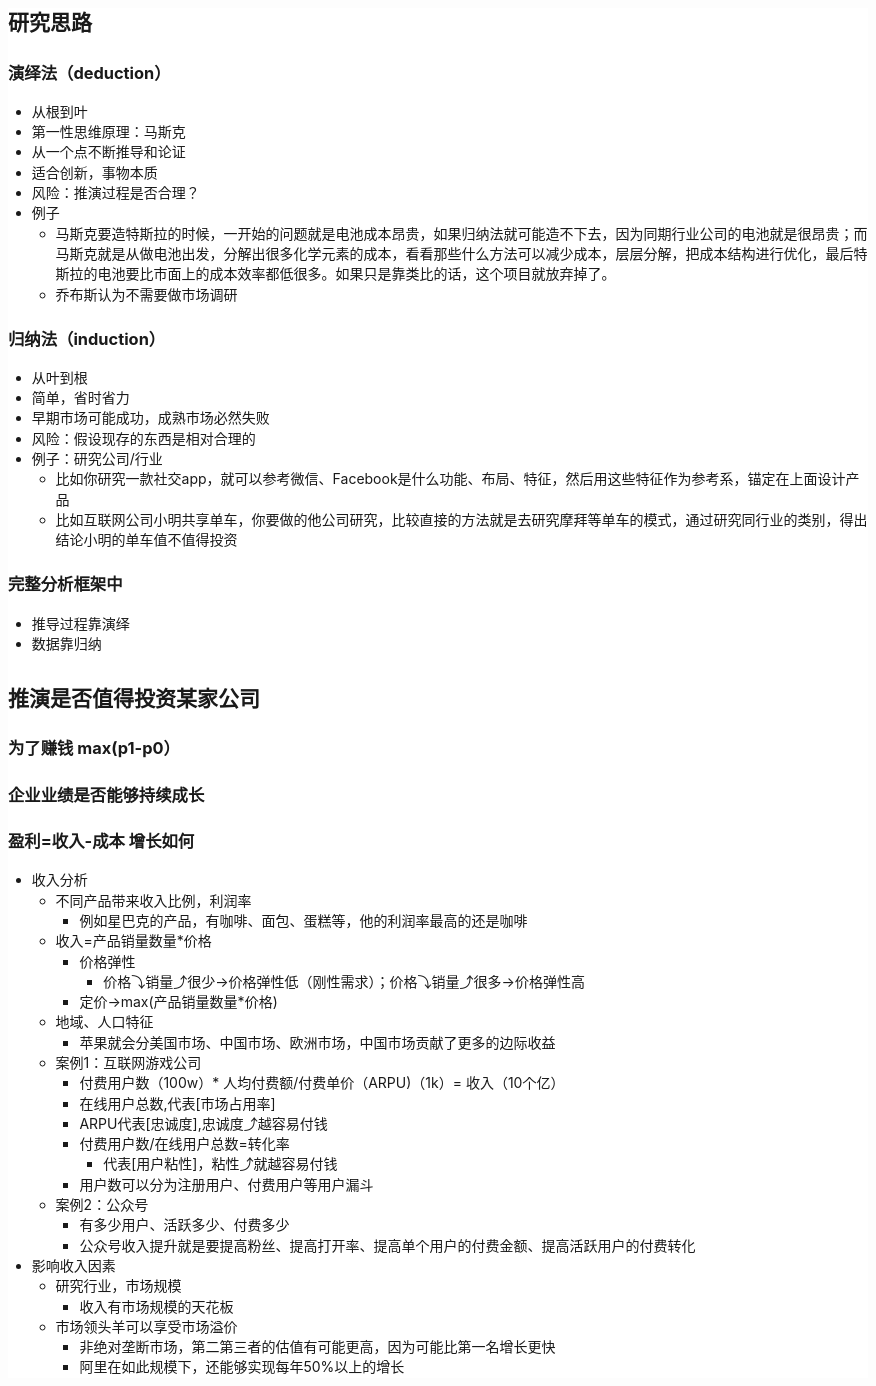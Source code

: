 ## 研究思路

### 演绎法（deduction）

- 从根到叶
- 第一性思维原理：马斯克
- 从一个点不断推导和论证
- 适合创新，事物本质
- 风险：推演过程是否合理？
- 例子
  - 马斯克要造特斯拉的时候，一开始的问题就是电池成本昂贵，如果归纳法就可能造不下去，因为同期行业公司的电池就是很昂贵；而马斯克就是从做电池出发，分解出很多化学元素的成本，看看那些什么方法可以减少成本，层层分解，把成本结构进行优化，最后特斯拉的电池要比市面上的成本效率都低很多。如果只是靠类比的话，这个项目就放弃掉了。
  - 乔布斯认为不需要做市场调研

### 归纳法（induction）

- 从叶到根
- 简单，省时省力
- 早期市场可能成功，成熟市场必然失败
- 风险：假设现存的东西是相对合理的
- 例子：研究公司/行业
  - 比如你研究一款社交app，就可以参考微信、Facebook是什么功能、布局、特征，然后用这些特征作为参考系，锚定在上面设计产品
  - 比如互联网公司小明共享单车，你要做的他公司研究，比较直接的方法就是去研究摩拜等单车的模式，通过研究同行业的类别，得出结论小明的单车值不值得投资

### 完整分析框架中

- 推导过程靠演绎
- 数据靠归纳

## 推演是否值得投资某家公司

### 为了赚钱 max(p1-p0）

### 企业业绩是否能够持续成长

### 盈利=收入-成本 增长如何

- 收入分析
  - 不同产品带来收入比例，利润率
    - 例如星巴克的产品，有咖啡、面包、蛋糕等，他的利润率最高的还是咖啡
  - 收入=产品销量数量*价格
    - 价格弹性
      - 价格⤵销量⤴很少->价格弹性低（刚性需求）；价格⤵销量⤴很多->价格弹性高
    - 定价->max(产品销量数量*价格)
  - 地域、人口特征
    - 苹果就会分美国市场、中国市场、欧洲市场，中国市场贡献了更多的边际收益
  - 案例1：互联网游戏公司
    - 付费用户数（100w）* 人均付费额/付费单价（ARPU)（1k）= 收入（10个亿）
    - 在线用户总数,代表[市场占用率]
    - ARPU代表[忠诚度],忠诚度⤴越容易付钱
    - 付费用户数/在线用户总数=转化率
      - 代表[用户粘性]，粘性⤴就越容易付钱
    - 用户数可以分为注册用户、付费用户等用户漏斗
  - 案例2：公众号
    - 有多少用户、活跃多少、付费多少
    - 公众号收入提升就是要提高粉丝、提高打开率、提高单个用户的付费金额、提高活跃用户的付费转化
- 影响收入因素
  - 研究行业，市场规模
    - 收入有市场规模的天花板
  - 市场领头羊可以享受市场溢价
    - 非绝对垄断市场，第二第三者的估值有可能更高，因为可能比第一名增长更快
    - 阿里在如此规模下，还能够实现每年50%以上的增长